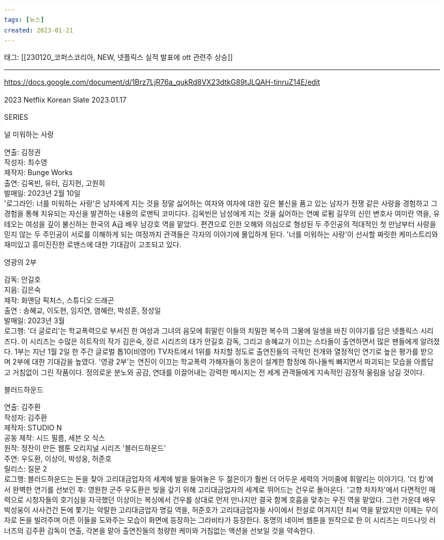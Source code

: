 ```yaml
---
tags: [뉴스]
created: 2023-01-21
---
```


태그: [[230120_코퍼스코리아, NEW, 넷플릭스 실적 발표에 ott 관련주 상승]]

___

https://docs.google.com/document/d/1Brz7LjR76a_qukRd8VX23dtkG89tJLQAH-tinruZ14E/edit

2023 Netflix Korean Slate
2023.01.17

SERIES

널 미워하는 사랑  
  
연출: 김정권  
작성자: 최수영  
제작자: Bunge Works  
출연: 김옥빈, 유터, 김지헌, 고원희  
발매일: 2023년 2월 10일  
'로그라인: 너를 미워하는 사랑'은 남자에게 지는 것을 정말 싫어하는 여자와 여자에 대한 깊은 불신을 품고 있는 남자가 전쟁 같은 사랑을 경험하고 그 경험을 통해 치유되는 자신을 발견하는 내용의 로맨틱 코미디다. 김옥빈은 남성에게 지는 것을 싫어하는 연예 로펌 길무의 신인 변호사 여미란 역을, 유테오는 여성을 깊이 불신하는 한국의 A급 배우 남강호 역을 맡았다. 편견으로 인한 오해와 의심으로 형성된 두 주인공의 적대적인 첫 만남부터 사랑을 믿지 않는 두 주인공이 서로를 이해하게 되는 여정까지 관객들은 각자의 이야기에 몰입하게 된다. '너를 미워하는 사랑'이 선사할 짜릿한 케미스트리와 재미있고 흥미진진한 로맨스에 대한 기대감이 고조되고 있다.  
  
영광의 2부  
  
감독: 안길호  
지음: 김은숙  
제작: 화앤담 픽처스, 스튜디오 드래곤  
출연 : 송혜교, 이도현, 임지연, 염혜란, 박성훈, 정성일  
발매일: 2023년 3월  
로그행: '더 글로리'는 학교폭력으로 부서진 한 여성과 그녀의 음모에 휘말린 이들의 치밀한 복수의 그물에 일생을 바친 이야기를 담은 넷플릭스 시리즈다. 이 시리즈는 수많은 히트작의 작가 김은숙, 장르 시리즈의 대가 안길호 감독, 그리고 송혜교가 이끄는 스타들이 출연하면서 많은 팬들에게 알려졌다. 1부는 지난 1월 2일 한 주간 글로벌 톱10(비영어) TV차트에서 1위를 차지할 정도로 출연진들의 극적인 전개와 열정적인 연기로 높은 평가를 받으며 2부에 대한 기대감을 높였다. '영광 2부'는 연진이 이끄는 학교폭력 가해자들이 동은이 설계한 함정에 하나둘씩 빠지면서 파괴되는 모습을 아름답고 거침없이 그린 작품이다. 정의로운 분노와 공감, 연대를 이끌어내는 강력한 메시지는 전 세계 관객들에게 지속적인 감정적 울림을 남길 것이다.  
  
  
블러드하운드  
  
연출: 김주환  
작성자: 김주환  
제작자: STUDIO N  
공동 제작: 시드 필름, 세븐 오 식스  
원작: 정찬이 만든 웹툰 오리지널 시리즈 '블러드하운드'  
주연: 우도환, 이상이, 박성웅, 허준호  
릴리스: 질문 2  
로그행: 블러드하운드는 돈을 찾아 고리대금업자의 세계에 발을 들여놓은 두 젊은이가 훨씬 더 어두운 세력의 거미줄에 휘말리는 이야기다. '더 킹'에서 완벽한 연기를 선보인 후: 영원한 군주 우도환은 빚을 갚기 위해 고리대금업자의 세계로 뛰어드는 건우로 돌아온다. '고향 차차차'에서 다면적인 매력으로 시청자들의 호기심을 자극했던 이상이는 복싱에서 건우를 상대로 먼저 만나지만 결국 함께 호흡을 맞추는 우진 역을 맡았다. 그런 가운데 배우 박성웅이 사사건건 돈에 쫓기는 악랄한 고리대금업자 명길 역을, 허준호가 고리대금업자들 사이에서 전설로 여겨지던 최씨 역을 맡았지만 이제는 무이자로 돈을 빌려주며 아픈 이들을 도와주는 모습이 화면에 등장하는 그라비타가 등장한다. 동명의 네이버 웹툰을 원작으로 한 이 시리즈는 미드나잇 러너즈의 김주환 감독이 연출, 각본을 맡아 출연진들의 청량한 케미와 거침없는 액션을 선보일 것을 약속한다.  
  